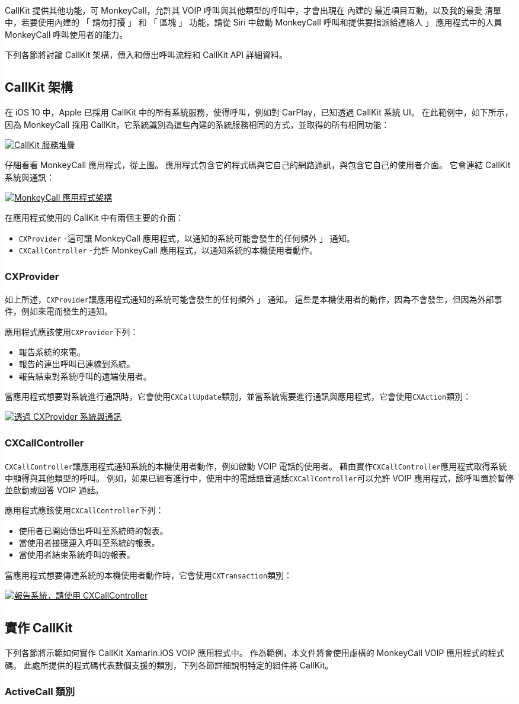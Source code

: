 CallKit 提供其他功能，可 MonkeyCall，允許其 VOIP 呼叫與其他類型的呼叫中，才會出現在 內建的 最近項目互動，以及我的最愛 清單中，若要使用內建的 「 請勿打擾 」 和 「 區塊 」 功能，請從 Siri 中啟動 MonkeyCall 呼叫和提供要指派給連絡人 」 應用程式中的人員 MonkeyCall 呼叫使用者的能力。

下列各節將討論 CallKit 架構，傳入和傳出呼叫流程和 CallKit API 詳細資料。

## <a name="the-callkit-architecture"></a>CallKit 架構

在 iOS 10 中，Apple 已採用 CallKit 中的所有系統服務，使得呼叫，例如對 CarPlay，已知透過 CallKit 系統 UI。 在此範例中，如下所示，因為 MonkeyCall 採用 CallKit，它系統識別為這些內建的系統服務相同的方式，並取得的所有相同功能：

[![](callkit-images/callkit01.png "CallKit 服務堆疊")](callkit-images/callkit01.png#lightbox)

仔細看看 MonkeyCall 應用程式，從上圖。 應用程式包含它的程式碼與它自己的網路通訊，與包含它自己的使用者介面。 它會連結 CallKit 系統與通訊：

[![](callkit-images/callkit02.png "MonkeyCall 應用程式架構")](callkit-images/callkit02.png#lightbox)

在應用程式使用的 CallKit 中有兩個主要的介面：

- `CXProvider` -這可讓 MonkeyCall 應用程式，以通知的系統可能會發生的任何頻外 」 通知。
- `CXCallController` -允許 MonkeyCall 應用程式，以通知系統的本機使用者動作。

### <a name="the-cxprovider"></a>CXProvider

如上所述，`CXProvider`讓應用程式通知的系統可能會發生的任何頻外 」 通知。 這些是本機使用者的動作，因為不會發生，但因為外部事件，例如來電而發生的通知。

應用程式應該使用`CXProvider`下列：

- 報告系統的來電。
- 報告的連出呼叫已連線到系統。
- 報告結束對系統呼叫的遠端使用者。

當應用程式想要對系統進行通訊時，它會使用`CXCallUpdate`類別，並當系統需要進行通訊與應用程式，它會使用`CXAction`類別：

[![](callkit-images/callkit03.png "透過 CXProvider 系統與通訊")](callkit-images/callkit03.png#lightbox)

### <a name="the-cxcallcontroller"></a>CXCallController

`CXCallController`讓應用程式通知系統的本機使用者動作，例如啟動 VOIP 電話的使用者。 藉由實作`CXCallController`應用程式取得系統中顯得與其他類型的呼叫。 例如，如果已經有進行中，使用中的電話語音通話`CXCallController`可以允許 VOIP 應用程式，該呼叫置於暫停並啟動或回答 VOIP 通話。

應用程式應該使用`CXCallController`下列：

- 使用者已開始傳出呼叫至系統時的報表。
- 當使用者接聽連入呼叫至系統的報表。
- 當使用者結束系統呼叫的報表。

當應用程式想要傳達系統的本機使用者動作時，它會使用`CXTransaction`類別：

[![](callkit-images/callkit04.png "報告系統，請使用 CXCallController")](callkit-images/callkit04.png#lightbox)

## <a name="implementing-callkit"></a>實作 CallKit

下列各節將示範如何實作 CallKit Xamarin.iOS VOIP 應用程式中。 作為範例，本文件將會使用虛構的 MonkeyCall VOIP 應用程式的程式碼。 此處所提供的程式碼代表數個支援的類別，下列各節詳細說明特定的組件將 CallKit。

### <a name="the-activecall-class"></a>ActiveCall 類別
